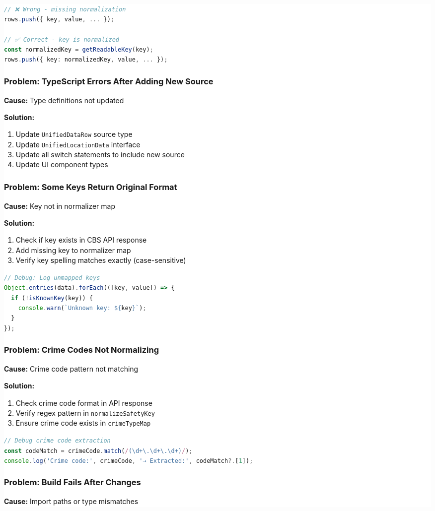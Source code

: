 ```typescript
// ❌ Wrong - missing normalization
rows.push({ key, value, ... });

// ✅ Correct - key is normalized
const normalizedKey = getReadableKey(key);
rows.push({ key: normalizedKey, value, ... });
```

### Problem: TypeScript Errors After Adding New Source

**Cause:** Type definitions not updated

**Solution:**
1. Update `UnifiedDataRow` source type
2. Update `UnifiedLocationData` interface
3. Update all switch statements to include new source
4. Update UI component types

### Problem: Some Keys Return Original Format

**Cause:** Key not in normalizer map

**Solution:**
1. Check if key exists in CBS API response
2. Add missing key to normalizer map
3. Verify key spelling matches exactly (case-sensitive)

```typescript
// Debug: Log unmapped keys
Object.entries(data).forEach(([key, value]) => {
  if (!isKnownKey(key)) {
    console.warn(`Unknown key: ${key}`);
  }
});
```

### Problem: Crime Codes Not Normalizing

**Cause:** Crime code pattern not matching

**Solution:**
1. Check crime code format in API response
2. Verify regex pattern in `normalizeSafetyKey`
3. Ensure crime code exists in `crimeTypeMap`

```typescript
// Debug crime code extraction
const codeMatch = crimeCode.match(/(\d+\.\d+\.\d+)/);
console.log('Crime code:', crimeCode, '→ Extracted:', codeMatch?.[1]);
```

### Problem: Build Fails After Changes

**Cause:** Import paths or type mismatches
